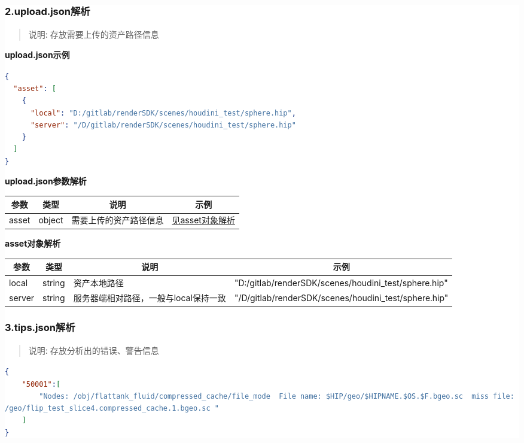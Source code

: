 ### 2.upload.json解析


> 说明: 存放需要上传的资产路径信息

**upload.json示例**

```json
{
  "asset": [
    {
      "local": "D:/gitlab/renderSDK/scenes/houdini_test/sphere.hip", 
      "server": "/D/gitlab/renderSDK/scenes/houdini_test/sphere.hip"
    }
  ]
}
```


**upload.json参数解析**


参数 | 类型 | 说明 | 示例
---|---|---|---
asset | object | 需要上传的资产路径信息 | [见asset对象解析](#asset)


**<span id="asset">asset对象解析</span>**


参数 | 类型 | 说明 | 示例
---|---|---|---
local | string | 资产本地路径 | "D:/gitlab/renderSDK/scenes/houdini_test/sphere.hip"
server | string | 服务器端相对路径，一般与local保持一致 | "/D/gitlab/renderSDK/scenes/houdini_test/sphere.hip"

### 3.tips.json解析


> 说明: 存放分析出的错误、警告信息


```json
{
    "50001":[
        "Nodes: /obj/flattank_fluid/compressed_cache/file_mode  File name: $HIP/geo/$HIPNAME.$OS.$F.bgeo.sc  miss file: /geo/flip_test_slice4.compressed_cache.1.bgeo.sc "
    ]
}
```

